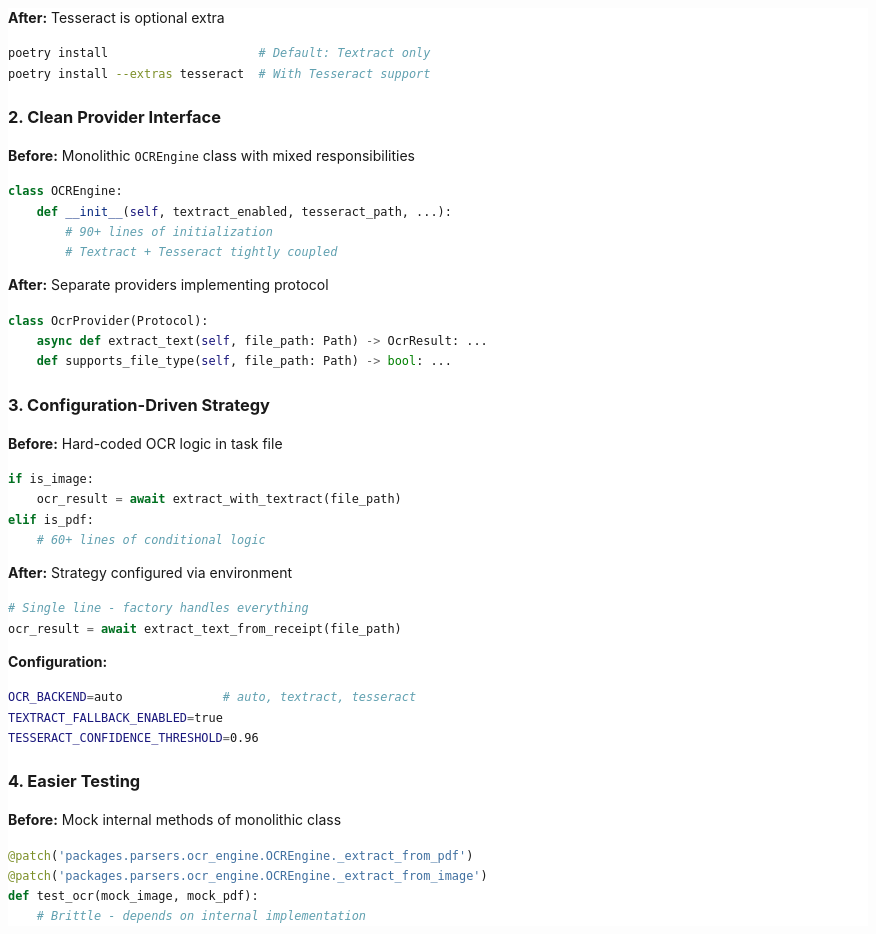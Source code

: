 **After:** Tesseract is optional extra
```bash
poetry install                     # Default: Textract only
poetry install --extras tesseract  # With Tesseract support
```

### 2. Clean Provider Interface

**Before:** Monolithic `OCREngine` class with mixed responsibilities
```python
class OCREngine:
    def __init__(self, textract_enabled, tesseract_path, ...):
        # 90+ lines of initialization
        # Textract + Tesseract tightly coupled
```

**After:** Separate providers implementing protocol
```python
class OcrProvider(Protocol):
    async def extract_text(self, file_path: Path) -> OcrResult: ...
    def supports_file_type(self, file_path: Path) -> bool: ...
```

### 3. Configuration-Driven Strategy

**Before:** Hard-coded OCR logic in task file
```python
if is_image:
    ocr_result = await extract_with_textract(file_path)
elif is_pdf:
    # 60+ lines of conditional logic
```

**After:** Strategy configured via environment
```python
# Single line - factory handles everything
ocr_result = await extract_text_from_receipt(file_path)
```

**Configuration:**
```bash
OCR_BACKEND=auto              # auto, textract, tesseract
TEXTRACT_FALLBACK_ENABLED=true
TESSERACT_CONFIDENCE_THRESHOLD=0.96
```

### 4. Easier Testing

**Before:** Mock internal methods of monolithic class
```python
@patch('packages.parsers.ocr_engine.OCREngine._extract_from_pdf')
@patch('packages.parsers.ocr_engine.OCREngine._extract_from_image')
def test_ocr(mock_image, mock_pdf):
    # Brittle - depends on internal implementation
```
